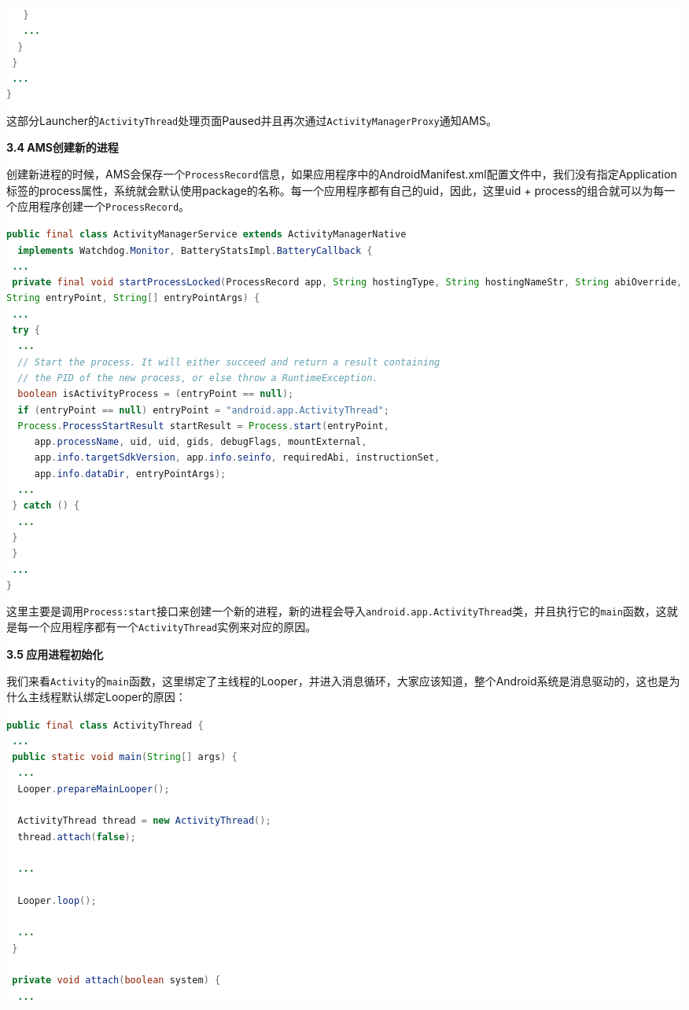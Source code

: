 ```java
   }
   ...
  }
 }
 ...
}
```

这部分Launcher的`ActivityThread`处理页面Paused并且再次通过`ActivityManagerProxy`通知AMS。

**3.4 AMS创建新的进程**

创建新进程的时候，AMS会保存一个`ProcessRecord`信息，如果应用程序中的AndroidManifest.xml配置文件中，我们没有指定Application标签的process属性，系统就会默认使用package的名称。每一个应用程序都有自己的uid，因此，这里uid + process的组合就可以为每一个应用程序创建一个`ProcessRecord`。

```java
public final class ActivityManagerService extends ActivityManagerNative
  implements Watchdog.Monitor, BatteryStatsImpl.BatteryCallback {
 ...
 private final void startProcessLocked(ProcessRecord app, String hostingType, String hostingNameStr, String abiOverride, String entryPoint, String[] entryPointArgs) {
 ...
 try {
  ...
  // Start the process. It will either succeed and return a result containing
  // the PID of the new process, or else throw a RuntimeException.
  boolean isActivityProcess = (entryPoint == null);
  if (entryPoint == null) entryPoint = "android.app.ActivityThread";
  Process.ProcessStartResult startResult = Process.start(entryPoint,
     app.processName, uid, uid, gids, debugFlags, mountExternal,
     app.info.targetSdkVersion, app.info.seinfo, requiredAbi, instructionSet,
     app.info.dataDir, entryPointArgs);
  ...
 } catch () {
  ...
 }
 }
 ...
}
```

这里主要是调用`Process:start`接口来创建一个新的进程，新的进程会导入`android.app.ActivityThread`类，并且执行它的`main`函数，这就是每一个应用程序都有一个`ActivityThread`实例来对应的原因。

**3.5 应用进程初始化**

我们来看`Activity`的`main`函数，这里绑定了主线程的Looper，并进入消息循环，大家应该知道，整个Android系统是消息驱动的，这也是为什么主线程默认绑定Looper的原因：

```java
public final class ActivityThread {
 ...
 public static void main(String[] args) {
  ...
  Looper.prepareMainLooper();
 
  ActivityThread thread = new ActivityThread();
  thread.attach(false);
 
  ...
 
  Looper.loop();
   
  ...
 }
  
 private void attach(boolean system) {
  ...
```